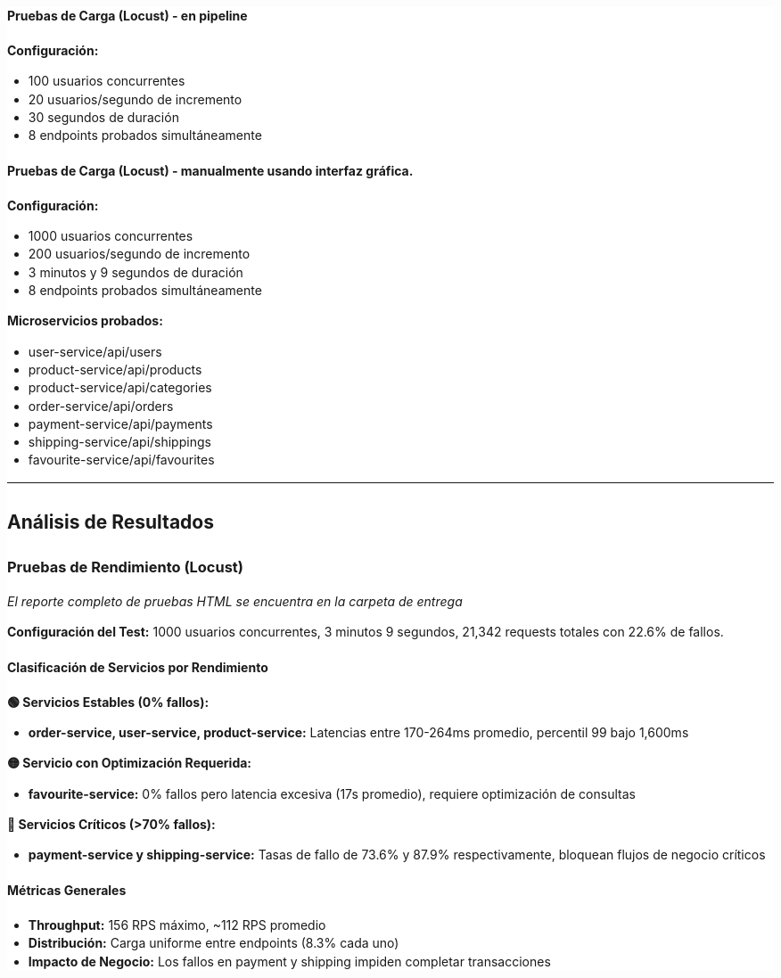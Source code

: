#### Pruebas de Carga (Locust) - en pipeline
**Configuración:**
- 100 usuarios concurrentes
- 20 usuarios/segundo de incremento
- 30 segundos de duración
- 8 endpoints probados simultáneamente

#### Pruebas de Carga (Locust) - manualmente usando interfaz gráfica.
**Configuración:**
- 1000 usuarios concurrentes
- 200 usuarios/segundo de incremento
- 3 minutos y 9 segundos de duración
- 8 endpoints probados simultáneamente

**Microservicios probados:**
- user-service/api/users
- product-service/api/products
- product-service/api/categories
- order-service/api/orders
- payment-service/api/payments
- shipping-service/api/shippings
- favourite-service/api/favourites

---

## Análisis de Resultados

### Pruebas de Rendimiento (Locust)
*El reporte completo de pruebas HTML se encuentra en la carpeta de entrega*

**Configuración del Test:** 1000 usuarios concurrentes, 3 minutos 9 segundos, 21,342 requests totales con 22.6% de fallos.

#### Clasificación de Servicios por Rendimiento

**🟢 Servicios Estables (0% fallos):**
- **order-service, user-service, product-service:** Latencias entre 170-264ms promedio, percentil 99 bajo 1,600ms

**🟡 Servicio con Optimización Requerida:**
- **favourite-service:** 0% fallos pero latencia excesiva (17s promedio), requiere optimización de consultas

**🔴 Servicios Críticos (>70% fallos):**
- **payment-service y shipping-service:** Tasas de fallo de 73.6% y 87.9% respectivamente, bloquean flujos de negocio críticos

#### Métricas Generales
- **Throughput:** 156 RPS máximo, ~112 RPS promedio
- **Distribución:** Carga uniforme entre endpoints (8.3% cada uno)
- **Impacto de Negocio:** Los fallos en payment y shipping impiden completar transacciones
